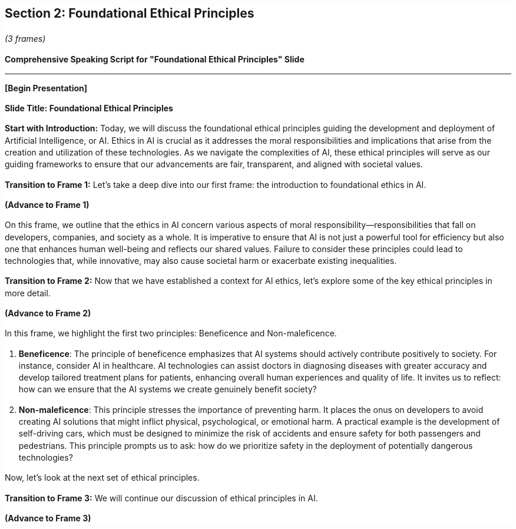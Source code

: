 
## Section 2: Foundational Ethical Principles
*(3 frames)*

**Comprehensive Speaking Script for "Foundational Ethical Principles" Slide**

---

**[Begin Presentation]**

**Slide Title: Foundational Ethical Principles**

**Start with Introduction:**
Today, we will discuss the foundational ethical principles guiding the development and deployment of Artificial Intelligence, or AI. Ethics in AI is crucial as it addresses the moral responsibilities and implications that arise from the creation and utilization of these technologies. As we navigate the complexities of AI, these ethical principles will serve as our guiding frameworks to ensure that our advancements are fair, transparent, and aligned with societal values.

**Transition to Frame 1:**
Let’s take a deep dive into our first frame: the introduction to foundational ethics in AI.

**(Advance to Frame 1)**

On this frame, we outline that the ethics in AI concern various aspects of moral responsibility—responsibilities that fall on developers, companies, and society as a whole. It is imperative to ensure that AI is not just a powerful tool for efficiency but also one that enhances human well-being and reflects our shared values. Failure to consider these principles could lead to technologies that, while innovative, may also cause societal harm or exacerbate existing inequalities.

**Transition to Frame 2:**
Now that we have established a context for AI ethics, let’s explore some of the key ethical principles in more detail.

**(Advance to Frame 2)**

In this frame, we highlight the first two principles: Beneficence and Non-maleficence.

1. **Beneficence**: The principle of beneficence emphasizes that AI systems should actively contribute positively to society. For instance, consider AI in healthcare. AI technologies can assist doctors in diagnosing diseases with greater accuracy and develop tailored treatment plans for patients, enhancing overall human experiences and quality of life. It invites us to reflect: how can we ensure that the AI systems we create genuinely benefit society?

2. **Non-maleficence**: This principle stresses the importance of preventing harm. It places the onus on developers to avoid creating AI solutions that might inflict physical, psychological, or emotional harm. A practical example is the development of self-driving cars, which must be designed to minimize the risk of accidents and ensure safety for both passengers and pedestrians. This principle prompts us to ask: how do we prioritize safety in the deployment of potentially dangerous technologies?

Now, let’s look at the next set of ethical principles.

**Transition to Frame 3:**
We will continue our discussion of ethical principles in AI.

**(Advance to Frame 3)**
